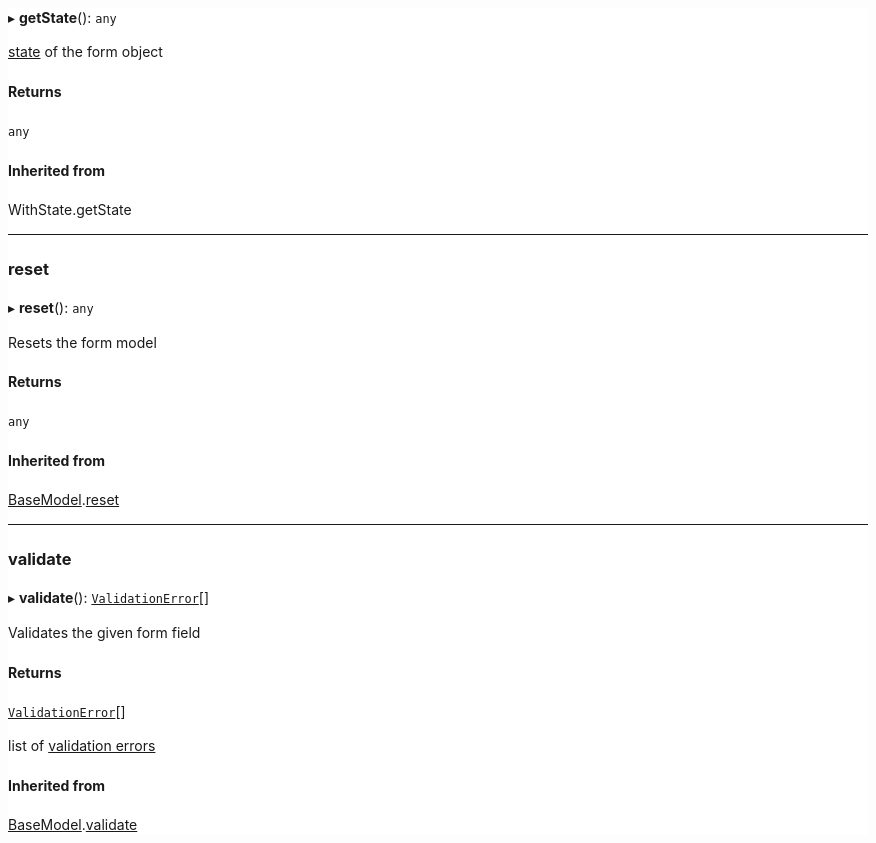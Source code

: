 ▸ **getState**(): `any`

[state](../README.md#state) of the form object

#### Returns

`any`

#### Inherited from

WithState.getState

___

### reset

▸ **reset**(): `any`

Resets the form model

#### Returns

`any`

#### Inherited from

[BaseModel](BaseModel.md).[reset](BaseModel.md#reset)

___

### validate

▸ **validate**(): [`ValidationError`](../classes/ValidationError.md)[]

Validates the given form field

#### Returns

[`ValidationError`](../classes/ValidationError.md)[]

list of [validation errors](../classes/ValidationError.md)

#### Inherited from

[BaseModel](BaseModel.md).[validate](BaseModel.md#validate)
